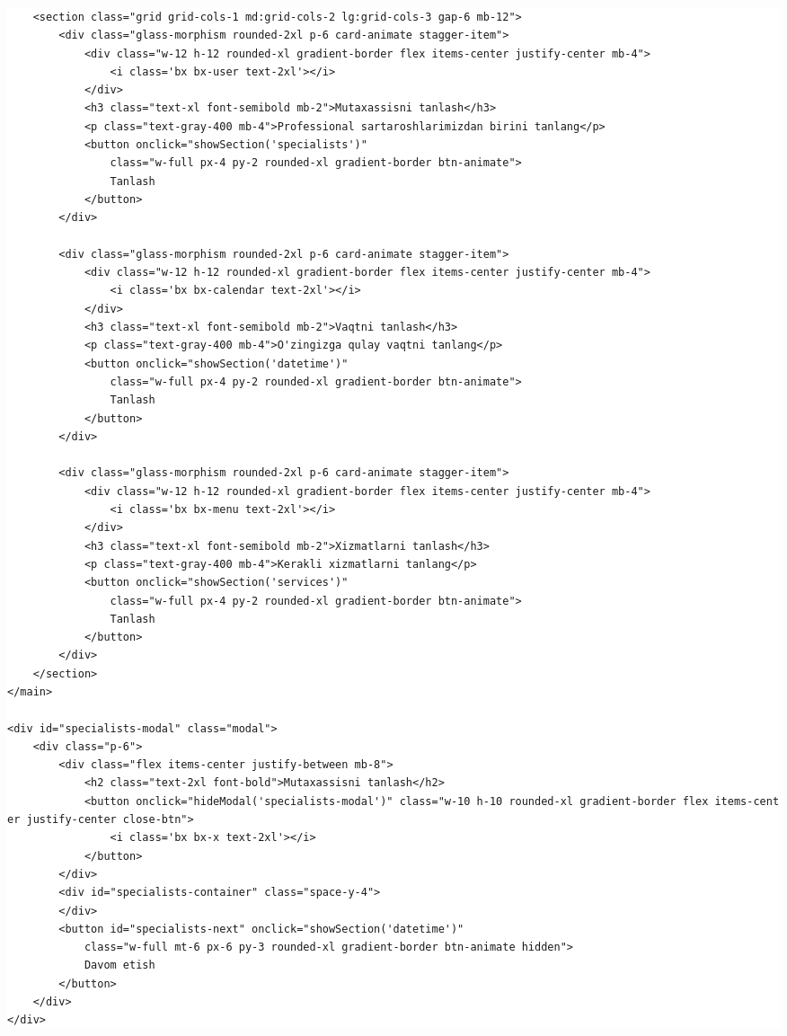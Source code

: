         <section class="grid grid-cols-1 md:grid-cols-2 lg:grid-cols-3 gap-6 mb-12">
            <div class="glass-morphism rounded-2xl p-6 card-animate stagger-item">
                <div class="w-12 h-12 rounded-xl gradient-border flex items-center justify-center mb-4">
                    <i class='bx bx-user text-2xl'></i>
                </div>
                <h3 class="text-xl font-semibold mb-2">Mutaxassisni tanlash</h3>
                <p class="text-gray-400 mb-4">Professional sartaroshlarimizdan birini tanlang</p>
                <button onclick="showSection('specialists')" 
                    class="w-full px-4 py-2 rounded-xl gradient-border btn-animate">
                    Tanlash
                </button>
            </div>

            <div class="glass-morphism rounded-2xl p-6 card-animate stagger-item">
                <div class="w-12 h-12 rounded-xl gradient-border flex items-center justify-center mb-4">
                    <i class='bx bx-calendar text-2xl'></i>
                </div>
                <h3 class="text-xl font-semibold mb-2">Vaqtni tanlash</h3>
                <p class="text-gray-400 mb-4">O'zingizga qulay vaqtni tanlang</p>
                <button onclick="showSection('datetime')" 
                    class="w-full px-4 py-2 rounded-xl gradient-border btn-animate">
                    Tanlash
                </button>
            </div>

            <div class="glass-morphism rounded-2xl p-6 card-animate stagger-item">
                <div class="w-12 h-12 rounded-xl gradient-border flex items-center justify-center mb-4">
                    <i class='bx bx-menu text-2xl'></i>
                </div>
                <h3 class="text-xl font-semibold mb-2">Xizmatlarni tanlash</h3>
                <p class="text-gray-400 mb-4">Kerakli xizmatlarni tanlang</p>
                <button onclick="showSection('services')" 
                    class="w-full px-4 py-2 rounded-xl gradient-border btn-animate">
                    Tanlash
                </button>
            </div>
        </section>
    </main>

    <div id="specialists-modal" class="modal">
        <div class="p-6">
            <div class="flex items-center justify-between mb-8">
                <h2 class="text-2xl font-bold">Mutaxassisni tanlash</h2>
                <button onclick="hideModal('specialists-modal')" class="w-10 h-10 rounded-xl gradient-border flex items-center justify-center close-btn">
                    <i class='bx bx-x text-2xl'></i>
                </button>
            </div>
            <div id="specialists-container" class="space-y-4">
            </div>
            <button id="specialists-next" onclick="showSection('datetime')" 
                class="w-full mt-6 px-6 py-3 rounded-xl gradient-border btn-animate hidden">
                Davom etish
            </button>
        </div>
    </div>
